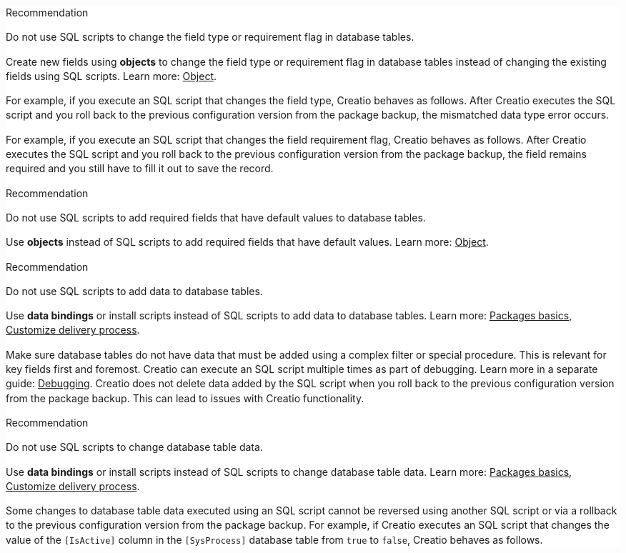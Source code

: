 Recommendation

Do not use SQL scripts to change the field type or requirement flag in database
tables.

Create new fields using **objects** to change the field type or requirement flag
in database tables instead of changing the existing fields using SQL scripts.
Learn more: [Object](https://academy.creatio.com/documents?ver=8.3&id=15107).

For example, if you execute an SQL script that changes the field type, Creatio
behaves as follows. After Creatio executes the SQL script and you roll back to
the previous configuration version from the package backup, the mismatched data
type error occurs.

For example, if you execute an SQL script that changes the field requirement
flag, Creatio behaves as follows. After Creatio executes the SQL script and you
roll back to the previous configuration version from the package backup, the
field remains required and you still have to fill it out to save the record.

Recommendation

Do not use SQL scripts to add required fields that have default values to
database tables.

Use **objects** instead of SQL scripts to add required fields that have default
values. Learn more:
[Object](https://academy.creatio.com/documents?ver=8.3&id=15107).

Recommendation

Do not use SQL scripts to add data to database tables.

Use **data bindings** or install scripts instead of SQL scripts to add data to
database tables. Learn more:
[Packages basics](https://academy.creatio.com/documents?ver=8.3&id=15121&anchor=title-2105-9),
[Customize delivery process](https://academy.creatio.com/documents?ver=8.3&id=15009).

Make sure database tables do not have data that must be added using a complex
filter or special procedure. This is relevant for key fields first and foremost.
Creatio can execute an SQL script multiple times as part of debugging. Learn
more in a separate guide:
[Debugging](https://academy.creatio.com/docs/8.x/dev/development-on-creatio-platform/category/debugging-tools).
Creatio does not delete data added by the SQL script when you roll back to the
previous configuration version from the package backup. This can lead to issues
with Creatio functionality.

Recommendation

Do not use SQL scripts to change database table data.

Use **data bindings** or install scripts instead of SQL scripts to change
database table data. Learn more:
[Packages basics](https://academy.creatio.com/documents?ver=8.3&id=15121&anchor=title-2105-9),
[Customize delivery process](https://academy.creatio.com/documents?ver=8.3&id=15009).

Some changes to database table data executed using an SQL script cannot be
reversed using another SQL script or via a rollback to the previous
configuration version from the package backup. For example, if Creatio executes
an SQL script that changes the value of the `[IsActive]` column in the
`[SysProcess]` database table from `true` to `false`, Creatio behaves as
follows.
